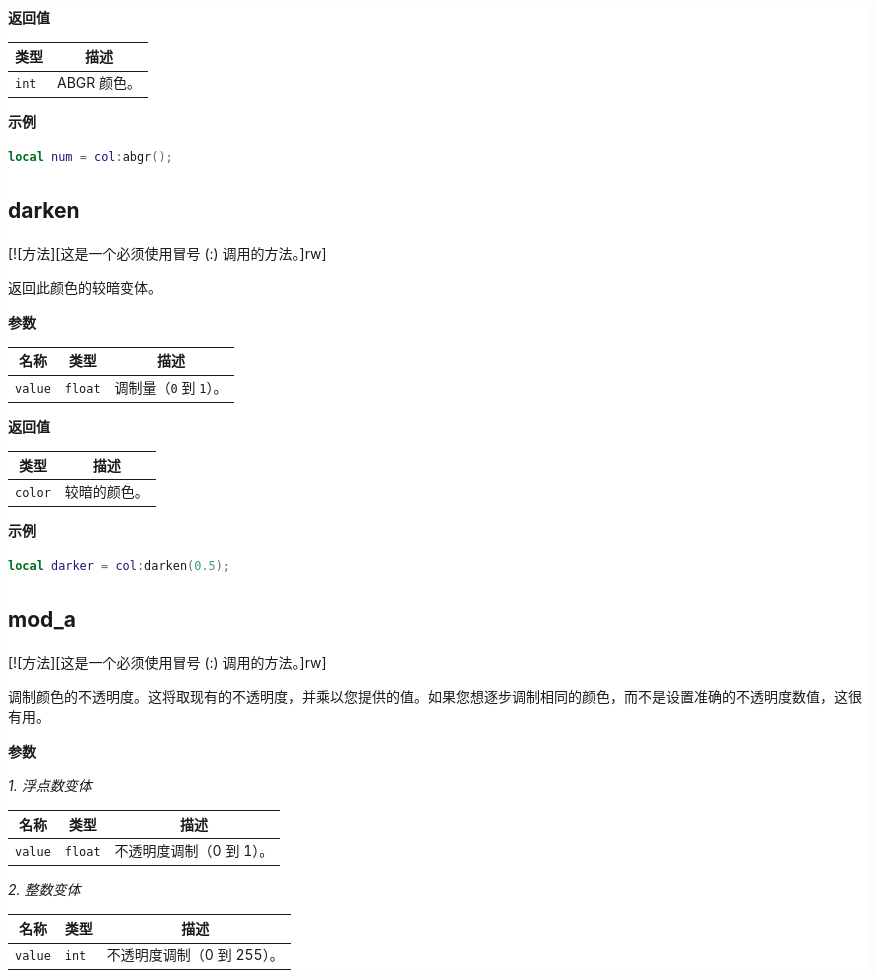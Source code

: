 **返回值**

| 类型 | 描述 |
| ---- | ----------- |
| `int` | ABGR 颜色。 |

**示例**

```lua
local num = col:abgr();
```

## darken

[![方法][这是一个必须使用冒号 (:) 调用的方法。]rw]

返回此颜色的较暗变体。

**参数**

| 名称 | 类型 | 描述 |
| ---- | ---- | ----------- |
| `value` | `float` | 调制量（`0` 到 `1`）。 |

**返回值**

| 类型 | 描述 |
| ---- | ----------- |
| `color` | 较暗的颜色。 |

**示例**

```lua
local darker = col:darken(0.5);
```

## mod_a

[![方法][这是一个必须使用冒号 (:) 调用的方法。]rw]

调制颜色的不透明度。这将取现有的不透明度，并乘以您提供的值。如果您想逐步调制相同的颜色，而不是设置准确的不透明度数值，这很有用。

**参数**

*1. 浮点数变体*

| 名称 | 类型 | 描述 |
| ---- | ---- | ----------- |
| `value` | `float` | 不透明度调制（0 到 1）。 |

*2. 整数变体*

| 名称 | 类型 | 描述 |
| ---- | ---- | ----------- |
| `value` | `int` | 不透明度调制（0 到 255）。 |
